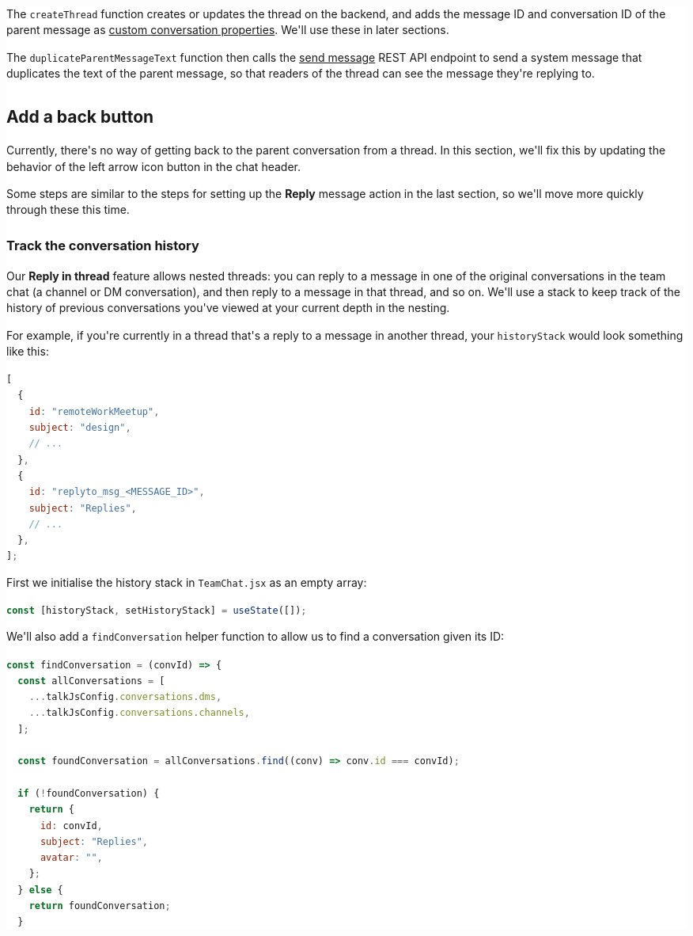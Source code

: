 The `createThread` function creates or updates the thread on the backend, and adds the message ID and conversation ID of the parent message as [custom conversation properties](/Reference/Concepts/Conversations/#custom). We'll use these in later sections.

The `duplicateParentMessageText` function then calls the [send message](/Reference/REST_API/Messages/#send-a-message) REST API endpoint to send a system message that duplicates the text of the parent message, so that readers of the thread can see the message they're replying to.

## Add a back button

Currently, there's no way of getting back to the parent conversation from a thread. In this section, we'll fix this by updating the behavior of the left arrow icon button in the chat header.

Some steps are similar to the steps for setting up the **Reply** message action in the last section, so we'll move more quickly through these this time.

### Track the conversation history

Our **Reply in thread** feature allows nested threads: you can reply to a message in one of the original conversations in the team chat (a channel or DM conversation), and then reply to a message in that thread, and so on. We'll use a stack to keep track of the history of previous conversations you've viewed at your current depth in the nesting.

For example, if you're currently in a thread that's a reply to a message in another thread, your `historyStack` would look something like this:

```js
[
  {
    id: "remoteWorkMeetup",
    subject: "design",
    // ...
  },
  {
    id: "replyto_msg_<MESSAGE_ID>",
    subject: "Replies",
    // ...
  },
];
```

First we initialise the history stack in `TeamChat.jsx` as an empty array:

```jsx
const [historyStack, setHistoryStack] = useState([]);
```

We'll also add a `findConversation` helper function to allow us to find a conversation given its ID:

```jsx
const findConversation = (convId) => {
  const allConversations = [
    ...talkJsConfig.conversations.dms,
    ...talkJsConfig.conversations.channels,
  ];

  const foundConversation = allConversations.find((conv) => conv.id === convId);

  if (!foundConversation) {
    return {
      id: convId,
      subject: "Replies",
      avatar: "",
    };
  } else {
    return foundConversation;
  }
```